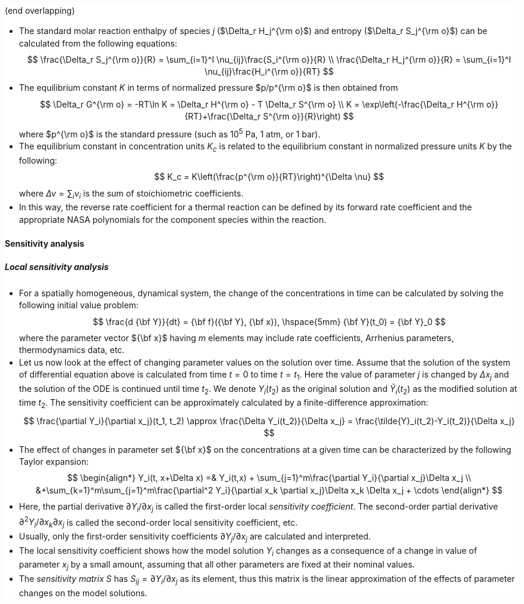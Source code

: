 (end overlapping)
* The standard molar reaction enthalpy of species $j$ ($\Delta_r H_j^{\rm o}$) and entropy ($\Delta_r S_j^{\rm o}$) can be calculated from the following equations:
$$
\frac{\Delta_r S_j^{\rm o}}{R} = \sum_{i=1}^I \nu_{ij}\frac{S_i^{\rm o}}{R} \\
\frac{\Delta_r H_j^{\rm o}}{R} = \sum_{i=1}^I \nu_{ij}\frac{H_i^{\rm o}}{RT}
$$
* The equilibrium constant $K$ in terms of normalized pressure $p/p^{\rm o}$ is then obtained from
$$
\Delta_r G^{\rm o} = -RT\ln K = \Delta_r H^{\rm o} - T \Delta_r S^{\rm o} \\
K = \exp\left(-\frac{\Delta_r H^{\rm o}}{RT}+\frac{\Delta_r S^{\rm o}}{R}\right)
$$
where $p^{\rm o}$ is the standard pressure (such as $10^5$ Pa, 1 atm, or 1 bar).
* The equilibrium constant in concentration units $K_c$ is related to the equilibrium constant in normalized pressure units $K$ by the following:
$$
K_c = K\left(\frac{p^{\rm o}}{RT}\right)^{\Delta \nu}
$$
where $\Delta \nu = \sum_i \nu_i$ is the sum of stoichiometric coefficients.
* In this way, the reverse rate coefficient for a thermal reaction can be defined by its forward rate coefficient and the appropriate NASA polynomials for the component species within the reaction.

#### Sensitivity analysis
##### Local sensitivity analysis
* For a spatially homogeneous, dynamical system, the change of the concentrations in time can be calculated by solving the following initial value problem:
$$
\frac{d {\bf Y}}{dt} = {\bf f}({\bf Y}, {\bf x}), \hspace{5mm} {\bf Y}(t_0) = {\bf Y}_0
$$
where the parameter vector ${\bf x}$ having $m$ elements may include rate coefficients, Arrhenius parameters, thermodynamics data, etc.
* Let us now look at the effect of changing parameter values on the solution over time. Assume that the solution of the system of differential equation above is calculated from time $t = 0$ to time $t = t_1$. Here the value of parameter $j$ is changed by $\Delta x_j$ and the solution of the ODE is continued until time $t_2$. We denote $Y_i(t_2)$ as the original solution and $\tilde{Y}_i(t_2)$ as the modified solution at time $t_2$. The sensitivity coefficient can be approximately calculated by a finite-difference approximation:
$$
\frac{\partial Y_i}{\partial x_j}(t_1, t_2) \approx \frac{\Delta Y_i(t_2)}{\Delta x_j} = \frac{\tilde{Y}_i(t_2)-Y_i(t_2)}{\Delta x_j}
$$
* The effect of changes in parameter set ${\bf x}$ on the concentrations at a given time can be characterized by the following Taylor expansion:
$$
\begin{align*}
Y_i(t, x+\Delta x) =& Y_i(t,x) + \sum_{j=1}^m\frac{\partial Y_i}{\partial x_j}\Delta x_j \\
&+\sum_{k=1}^m\sum_{j=1}^m\frac{\partial^2 Y_i}{\partial x_k \partial x_j}\Delta x_k \Delta x_j + \cdots
\end{align*}
$$
* Here, the partial derivative $\partial Y_i/\partial x_j$ is called the first-order local *sensitivity coefficient*. The second-order partial derivative $\partial^2 Y_i/\partial x_k \partial x_j$ is called the second-order local sensitivity coefficient, etc.
* Usually, only the first-order sensitivity coefficients $\partial Y_j/\partial x_j$ are calculated and interpreted.
* The local sensitivity coefficient shows how the model solution $Y_i$ changes as a consequence of a change in value of parameter $x_j$ by a small amount, assuming that all other parameters are fixed at their nominal values.
* The *sensitivity matrix* $S$ has $S_{ij} = \partial Y_i/\partial x_j$ as its element, thus this matrix is the linear approximation of the effects of parameter changes on the model solutions.